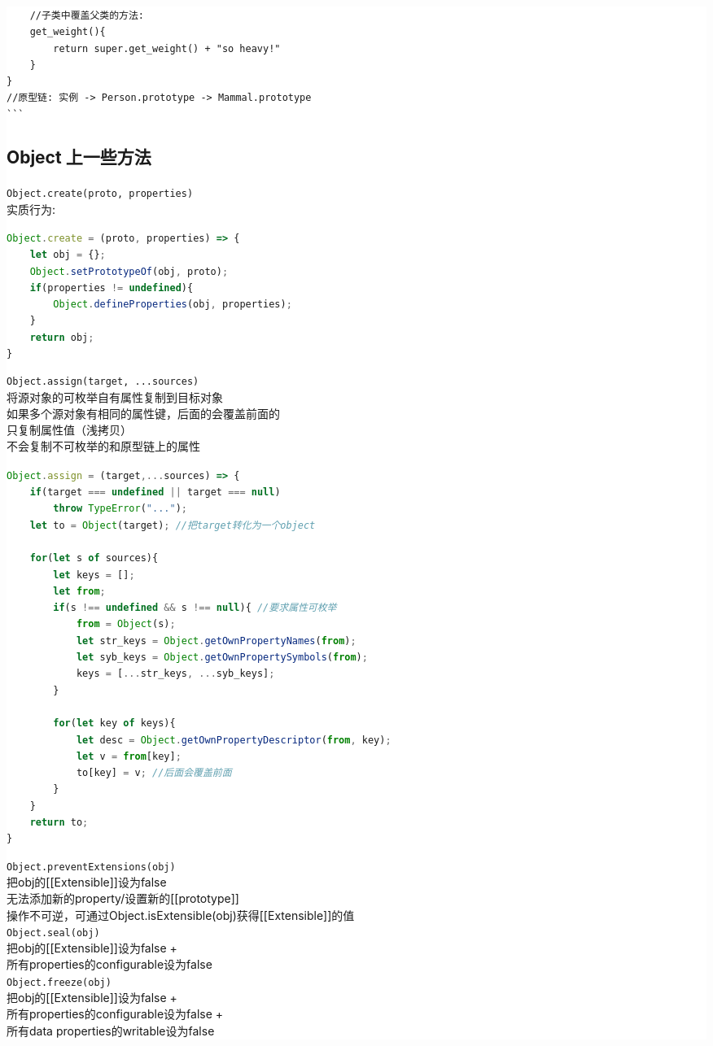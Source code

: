         //子类中覆盖父类的方法:
        get_weight(){
            return super.get_weight() + "so heavy!"
        }
    }
    //原型链: 实例 -> Person.prototype -> Mammal.prototype
    ```

## Object 上一些方法  
`Object.create(proto, properties)`  
实质行为:
```javascript
Object.create = (proto, properties) => {
	let obj = {};
	Object.setPrototypeOf(obj, proto);
	if(properties != undefined){
		Object.defineProperties(obj, properties);
	}
	return obj;
}
```
`Object.assign(target, ...sources)`  
将源对象的可枚举自有属性复制到目标对象  
如果多个源对象有相同的属性键，后面的会覆盖前面的   
只复制属性值（浅拷贝）  
不会复制不可枚举的和原型链上的属性  
```javascript
Object.assign = (target,...sources) => {
	if(target === undefined || target === null)
		throw TypeError("...");
	let to = Object(target); //把target转化为一个object  
	
	for(let s of sources){
		let keys = [];
		let from;
		if(s !== undefined && s !== null){ //要求属性可枚举
			from = Object(s);
			let str_keys = Object.getOwnPropertyNames(from);
			let syb_keys = Object.getOwnPropertySymbols(from);
			keys = [...str_keys, ...syb_keys];
		}

		for(let key of keys){
			let desc = Object.getOwnPropertyDescriptor(from, key);
			let v = from[key];
			to[key] = v; //后面会覆盖前面
		}
	}
	return to;
}
```
`Object.preventExtensions(obj)`  
把obj的[[Extensible]]设为false  
无法添加新的property/设置新的[[prototype]]  
操作不可逆，可通过Object.isExtensible(obj)获得[[Extensible]]的值   
`Object.seal(obj)`  
把obj的[[Extensible]]设为false +   
所有properties的configurable设为false  
`Object.freeze(obj)`  
把obj的[[Extensible]]设为false +  
所有properties的configurable设为false +   
所有data properties的writable设为false   
